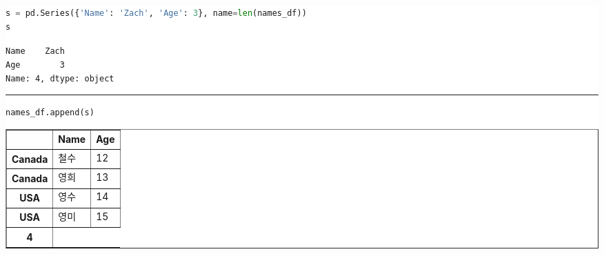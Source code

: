 


```python
s = pd.Series({'Name': 'Zach', 'Age': 3}, name=len(names_df))
s
```




    Name    Zach
    Age        3
    Name: 4, dtype: object



---


```python
names_df.append(s)
```




<div>
<style scoped>
    .dataframe tbody tr th:only-of-type {
        vertical-align: middle;
    }

    .dataframe tbody tr th {
        vertical-align: top;
    }

    .dataframe thead th {
        text-align: right;
    }
</style>
<table border="1" class="dataframe">
  <thead>
    <tr style="text-align: right;">
      <th></th>
      <th>Name</th>
      <th>Age</th>
    </tr>
  </thead>
  <tbody>
    <tr>
      <th>Canada</th>
      <td>철수</td>
      <td>12</td>
    </tr>
    <tr>
      <th>Canada</th>
      <td>영희</td>
      <td>13</td>
    </tr>
    <tr>
      <th>USA</th>
      <td>영수</td>
      <td>14</td>
    </tr>
    <tr>
      <th>USA</th>
      <td>영미</td>
      <td>15</td>
    </tr>
    <tr>
      <th>4</th>